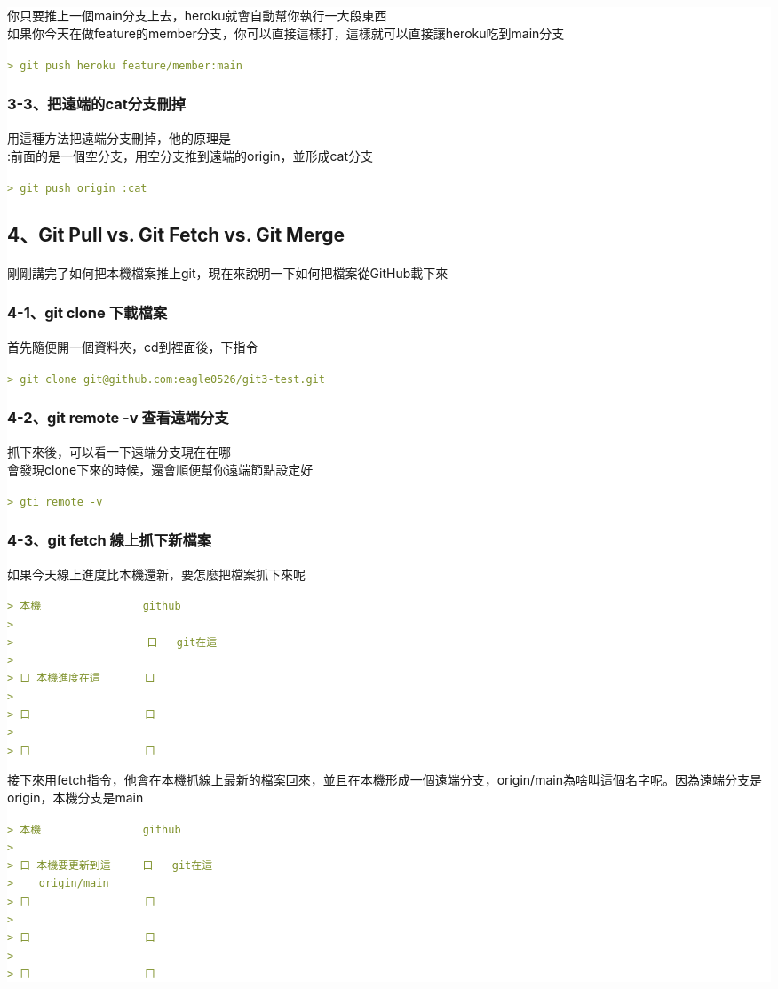 你只要推上一個main分支上去，heroku就會自動幫你執行一大段東西  
如果你今天在做feature的member分支，你可以直接這樣打，這樣就可以直接讓heroku吃到main分支  
```md
> git push heroku feature/member:main
```

### 3-3、把遠端的cat分支刪掉
用這種方法把遠端分支刪掉，他的原理是    
:前面的是一個空分支，用空分支推到遠端的origin，並形成cat分支    
```md
> git push origin :cat
```


4、Git Pull vs. Git Fetch vs. Git Merge
------
剛剛講完了如何把本機檔案推上git，現在來說明一下如何把檔案從GitHub載下來  

### 4-1、git clone 下載檔案
首先隨便開一個資料夾，cd到裡面後，下指令
```md
> git clone git@github.com:eagle0526/git3-test.git
```

### 4-2、git remote -v 查看遠端分支
抓下來後，可以看一下遠端分支現在在哪    
會發現clone下來的時候，還會順便幫你遠端節點設定好    
```md
> gti remote -v
```



### 4-3、git fetch 線上抓下新檔案

如果今天線上進度比本機還新，要怎麼把檔案抓下來呢
```md
> 本機                github
> 
>                     口   git在這   
> 
> 口 本機進度在這       口
> 
> 口                  口
> 
> 口                  口
```

接下來用fetch指令，他會在本機抓線上最新的檔案回來，並且在本機形成一個遠端分支，origin/main為啥叫這個名字呢。因為遠端分支是origin，本機分支是main     

```md
> 本機                github
> 
> 口 本機要更新到這     口   git在這   
>    origin/main
> 口                  口
> 
> 口                  口
> 
> 口                  口
```
